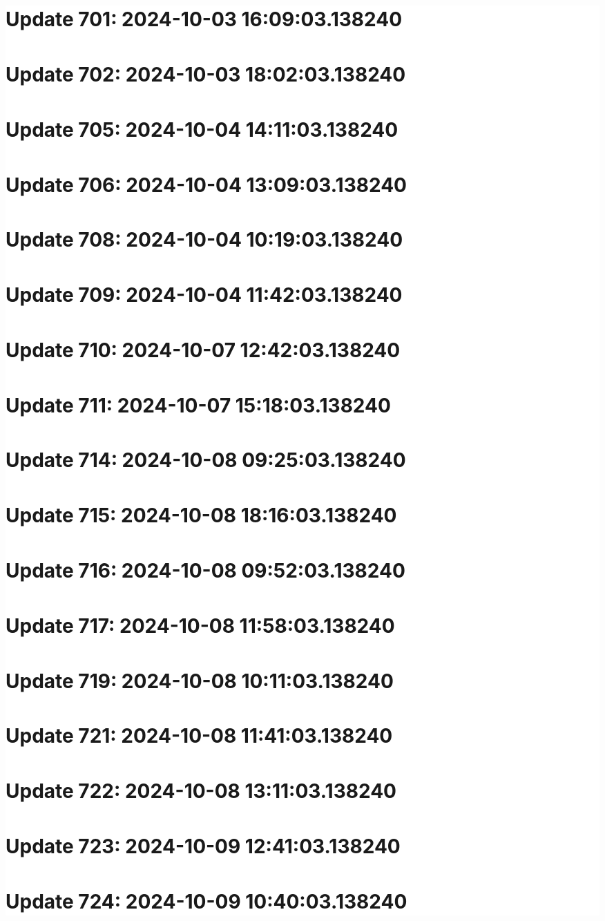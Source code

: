 # Update 701: 2024-10-03 16:09:03.138240

# Update 702: 2024-10-03 18:02:03.138240

# Update 705: 2024-10-04 14:11:03.138240

# Update 706: 2024-10-04 13:09:03.138240

# Update 708: 2024-10-04 10:19:03.138240

# Update 709: 2024-10-04 11:42:03.138240

# Update 710: 2024-10-07 12:42:03.138240

# Update 711: 2024-10-07 15:18:03.138240

# Update 714: 2024-10-08 09:25:03.138240

# Update 715: 2024-10-08 18:16:03.138240

# Update 716: 2024-10-08 09:52:03.138240

# Update 717: 2024-10-08 11:58:03.138240

# Update 719: 2024-10-08 10:11:03.138240

# Update 721: 2024-10-08 11:41:03.138240

# Update 722: 2024-10-08 13:11:03.138240

# Update 723: 2024-10-09 12:41:03.138240

# Update 724: 2024-10-09 10:40:03.138240
